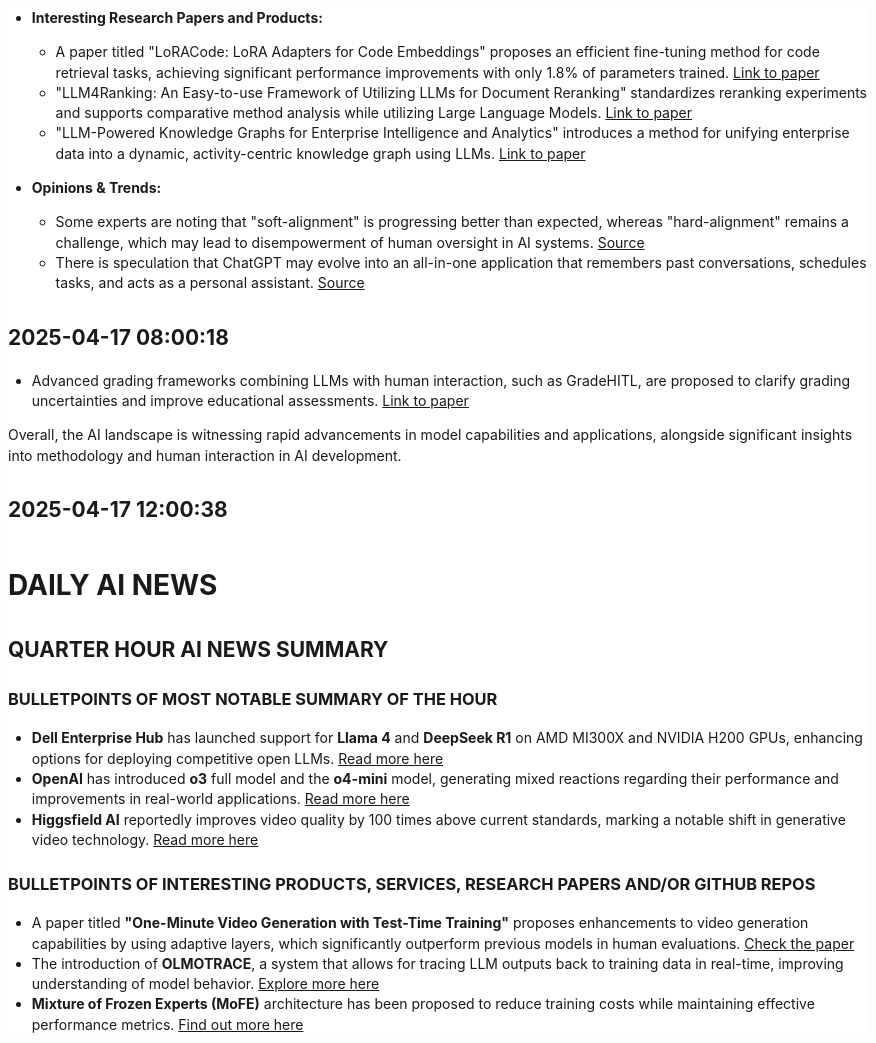 - **Interesting Research Papers and Products:**  
  - A paper titled "LoRACode: LoRA Adapters for Code Embeddings" proposes an efficient fine-tuning method for code retrieval tasks, achieving significant performance improvements with only 1.8% of parameters trained. [Link to paper](https://x.com/i/web/status/1912777047367184609)  
  - "LLM4Ranking: An Easy-to-use Framework of Utilizing LLMs for Document Reranking" standardizes reranking experiments and supports comparative method analysis while utilizing Large Language Models. [Link to paper](https://x.com/i/web/status/1912761947797258434)  
  - "LLM-Powered Knowledge Graphs for Enterprise Intelligence and Analytics" introduces a method for unifying enterprise data into a dynamic, activity-centric knowledge graph using LLMs. [Link to paper](https://x.com/i/web/status/1912746596640366693)  
  
- **Opinions & Trends:**  
  - Some experts are noting that "soft-alignment" is progressing better than expected, whereas "hard-alignment" remains a challenge, which may lead to disempowerment of human oversight in AI systems. [Source](https://x.com/i/web/status/1912764054474760656)  
  - There is speculation that ChatGPT may evolve into an all-in-one application that remembers past conversations, schedules tasks, and acts as a personal assistant. [Source](https://x.com/i/web/status/1912750122460389488)

## 2025-04-17 08:00:18

- Advanced grading frameworks combining LLMs with human interaction, such as GradeHITL, are proposed to clarify grading uncertainties and improve educational assessments. [Link to paper](https://x.com/i/web/status/1912731247035457906)  
  
Overall, the AI landscape is witnessing rapid advancements in model capabilities and applications, alongside significant insights into methodology and human interaction in AI development.

## 2025-04-17 12:00:38

# DAILY AI NEWS

## QUARTER HOUR AI NEWS SUMMARY

### BULLETPOINTS OF MOST NOTABLE SUMMARY OF THE HOUR
- **Dell Enterprise Hub** has launched support for **Llama 4** and **DeepSeek R1** on AMD MI300X and NVIDIA H200 GPUs, enhancing options for deploying competitive open LLMs. [Read more here](https://x.com/i/web/status/1912838452497785148)
- **OpenAI** has introduced **o3** full model and the **o4-mini** model, generating mixed reactions regarding their performance and improvements in real-world applications. [Read more here](https://x.com/i/web/status/1912834601036177850)
- **Higgsfield AI** reportedly improves video quality by 100 times above current standards, marking a notable shift in generative video technology. [Read more here](https://x.com/i/web/status/1912833823097684222)

### BULLETPOINTS OF INTERESTING PRODUCTS, SERVICES, RESEARCH PAPERS AND/OR GITHUB REPOS
- A paper titled **"One-Minute Video Generation with Test-Time Training"** proposes enhancements to video generation capabilities by using adaptive layers, which significantly outperform previous models in human evaluations. [Check the paper](https://x.com/i/web/status/1912832161541198112)
- The introduction of **OLMOTRACE**, a system that allows for tracing LLM outputs back to training data in real-time, improving understanding of model behavior. [Explore more here](https://x.com/i/web/status/1912830650739995058)
- **Mixture of Frozen Experts (MoFE)** architecture has been proposed to reduce training costs while maintaining effective performance metrics. [Find out more here](https://x.com/i/web/status/1912828638015451375)
